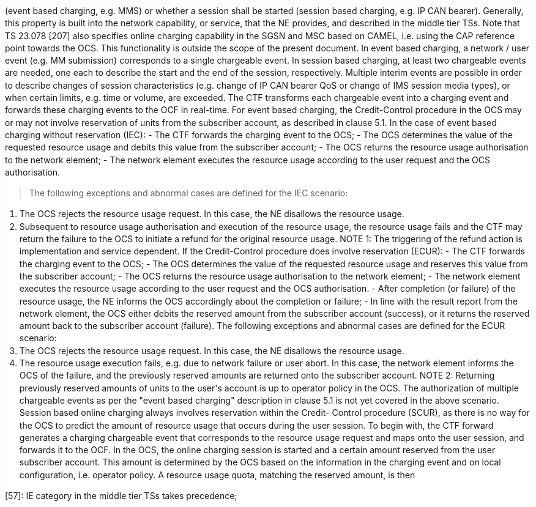 (event based charging, e.g. MMS) or whether a session shall be started
(session based charging, e.g. IP CAN bearer). Generally, this property is
built into the network capability, or service, that the NE provides, and
described in the middle tier TSs.
Note that TS 23.078 [207] also specifies online charging capability in the
SGSN and MSC based on CAMEL, i.e. using the CAP reference point towards the
OCS. This functionality is outside the scope of the present document.
In event based charging, a network / user event (e.g. MM submission)
corresponds to a single chargeable event. In session based charging, at least
two chargeable events are needed, one each to describe the start and the end
of the session, respectively. Multiple interim events are possible in order to
describe changes of session characteristics (e.g. change of IP CAN bearer QoS
or change of IMS session media types), or when certain limits, e.g. time or
volume, are exceeded. The CTF transforms each chargeable event into a charging
event and forwards these charging events to the OCF in real-time.
For event based charging, the Credit-Control procedure in the OCS may or may
not involve reservation of units from the subscriber account, as described in
clause 5.1. In the case of event based charging without reservation (IEC):
\- The CTF forwards the charging event to the OCS;
\- The OCS determines the value of the requested resource usage and debits
this value from the subscriber account;
\- The OCS returns the resource usage authorisation to the network element;
\- The network element executes the resource usage according to the user
request and the OCS authorisation.
> The following exceptions and abnormal cases are defined for the IEC
> scenario:
1) The OCS rejects the resource usage request. In this case, the NE disallows
the resource usage.
2) Subsequent to resource usage authorisation and execution of the resource
usage, the resource usage fails and the CTF may return the failure to the OCS
to initiate a refund for the original resource usage.
NOTE 1: The triggering of the refund action is implementation and service
dependent.
If the Credit-Control procedure does involve reservation (ECUR):
\- The CTF forwards the charging event to the OCS;
\- The OCS determines the value of the requested resource usage and reserves
this value from the subscriber account;
\- The OCS returns the resource usage authorisation to the network element;
\- The network element executes the resource usage according to the user
request and the OCS authorisation.
\- After completion (or failure) of the resource usage, the NE informs the OCS
accordingly about the completion or failure;
\- In line with the result report from the network element, the OCS either
debits the reserved amount from the subscriber account (success), or it
returns the reserved amount back to the subscriber account (failure).
The following exceptions and abnormal cases are defined for the ECUR scenario:
1) The OCS rejects the resource usage request. In this case, the NE disallows
the resource usage.
2) The resource usage execution fails, e.g. due to network failure or user
abort. In this case, the network element informs the OCS of the failure, and
the previously reserved amounts are returned onto the subscriber account.
NOTE 2: Returning previously reserved amounts of units to the user's account
is up to operator policy in the OCS. The authorization of multiple chargeable
events as per the \"event based charging\" description in clause 5.1 is not
yet covered in the above scenario.
Session based online charging always involves reservation within the Credit-
Control procedure (SCUR), as there is no way for the OCS to predict the amount
of resource usage that occurs during the user session. To begin with, the CTF
forward generates a charging chargeable event that corresponds to the resource
usage request and maps onto the user session, and forwards it to the OCF. In
the OCS, the online charging session is started and a certain amount reserved
from the user subscriber account. This amount is determined by the OCS based
on the information in the charging event and on local configuration, i.e.
operator policy. A resource usage quota, matching the reserved amount, is then

[57]: IE category in the middle tier TSs takes precedence;